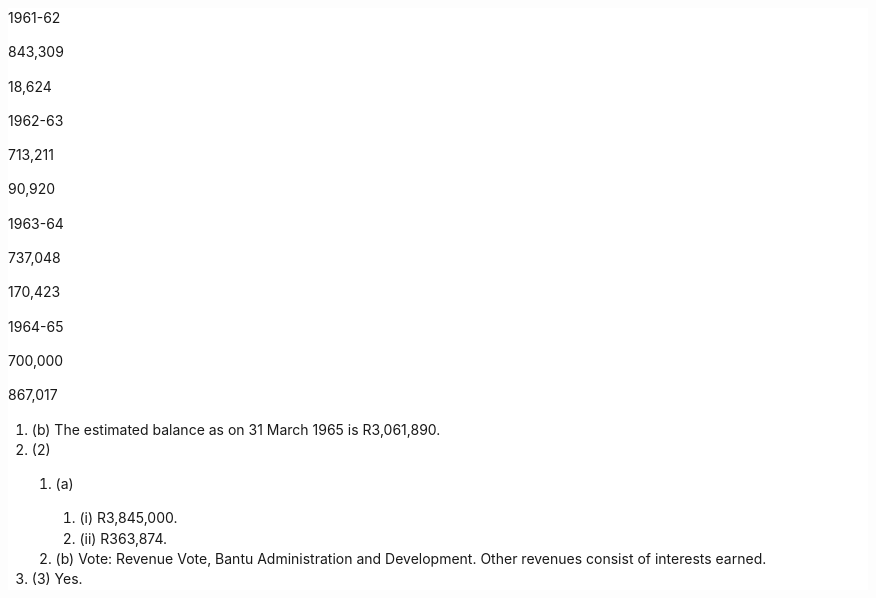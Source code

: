 <td><p>1961-62</p></td>

<td><p>843,309</p></td>

<td><p>18,624</p></td>

</tr>

<tr>

<td><p>1962-63</p></td>

<td><p>713,211</p></td>

<td><p>90,920</p></td>

</tr>

<tr>

<td><p>1963-64</p></td>

<td><p>737,048</p></td>

<td><p>170,423</p></td>

</tr>

<tr>

<td><p>1964-65</p></td>

<td><p>700,000</p></td>

<td><p>867,017</p></td>

</tr>

</table>

<ol>

<li>(b) The estimated balance as on 31 March 1965 is R3,061,890.</li>

<li>(2)

<ol>

<li><p>(a)</p>

<ol>

<li>(i) R3,845,000.</li>

<li>(ii) R363,874.</li>

</ol></li>

<li>(b) Vote: Revenue Vote, Bantu Administration and Development. Other revenues consist of interests earned.</li>

</ol></li>

<li>(3) Yes.</li>
